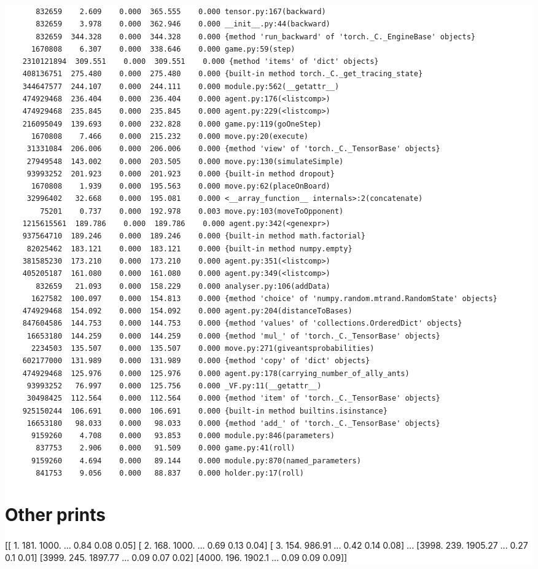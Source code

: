            832659    2.609    0.000  365.555    0.000 tensor.py:167(backward)
           832659    3.978    0.000  362.946    0.000 __init__.py:44(backward)
           832659  344.328    0.000  344.328    0.000 {method 'run_backward' of 'torch._C._EngineBase' objects}
          1670808    6.307    0.000  338.646    0.000 game.py:59(step)
        2310121894  309.551    0.000  309.551    0.000 {method 'items' of 'dict' objects}
        408136751  275.480    0.000  275.480    0.000 {built-in method torch._C._get_tracing_state}
        344647577  244.107    0.000  244.111    0.000 module.py:562(__getattr__)
        474929468  236.404    0.000  236.404    0.000 agent.py:176(<listcomp>)
        474929468  235.845    0.000  235.845    0.000 agent.py:229(<listcomp>)
        216095049  139.693    0.000  232.828    0.000 game.py:119(goOneStep)
          1670808    7.466    0.000  215.232    0.000 move.py:20(execute)
         31331084  206.006    0.000  206.006    0.000 {method 'view' of 'torch._C._TensorBase' objects}
         27949548  143.002    0.000  203.505    0.000 move.py:130(simulateSimple)
         93993252  201.923    0.000  201.923    0.000 {built-in method dropout}
          1670808    1.939    0.000  195.563    0.000 move.py:62(placeOnBoard)
         32996402   32.668    0.000  195.081    0.000 <__array_function__ internals>:2(concatenate)
            75201    0.737    0.000  192.978    0.003 move.py:103(moveToOpponent)
        1215615561  189.786    0.000  189.786    0.000 agent.py:342(<genexpr>)
        937564710  189.246    0.000  189.246    0.000 {built-in method math.factorial}
         82025462  183.121    0.000  183.121    0.000 {built-in method numpy.empty}
        381585230  173.210    0.000  173.210    0.000 agent.py:351(<listcomp>)
        405205187  161.080    0.000  161.080    0.000 agent.py:349(<listcomp>)
           832659   21.093    0.000  158.229    0.000 analyser.py:106(addData)
          1627582  100.097    0.000  154.813    0.000 {method 'choice' of 'numpy.random.mtrand.RandomState' objects}
        474929468  154.092    0.000  154.092    0.000 agent.py:204(distanceToBases)
        847604586  144.753    0.000  144.753    0.000 {method 'values' of 'collections.OrderedDict' objects}
         16653180  144.259    0.000  144.259    0.000 {method 'mul_' of 'torch._C._TensorBase' objects}
          2234503  135.507    0.000  135.507    0.000 move.py:271(giveantsprobabilities)
        602177000  131.989    0.000  131.989    0.000 {method 'copy' of 'dict' objects}
        474929468  125.976    0.000  125.976    0.000 agent.py:178(carrying_number_of_ally_ants)
         93993252   76.997    0.000  125.756    0.000 _VF.py:11(__getattr__)
         30498425  112.564    0.000  112.564    0.000 {method 'item' of 'torch._C._TensorBase' objects}
        925150244  106.691    0.000  106.691    0.000 {built-in method builtins.isinstance}
         16653180   98.033    0.000   98.033    0.000 {method 'add_' of 'torch._C._TensorBase' objects}
          9159260    4.708    0.000   93.853    0.000 module.py:846(parameters)
           837753    2.906    0.000   91.509    0.000 game.py:41(roll)
          9159260    4.694    0.000   89.144    0.000 module.py:870(named_parameters)
           841753    9.056    0.000   88.837    0.000 holder.py:17(roll)


# Other prints

[[   1.    181.   1000.   ...    0.84    0.08    0.05]
 [   2.    168.   1000.   ...    0.69    0.13    0.04]
 [   3.    154.    986.91 ...    0.42    0.14    0.08]
 ...
 [3998.    239.   1905.27 ...    0.27    0.1     0.01]
 [3999.    245.   1897.77 ...    0.09    0.07    0.02]
 [4000.    196.   1902.1  ...    0.09    0.09    0.09]]
